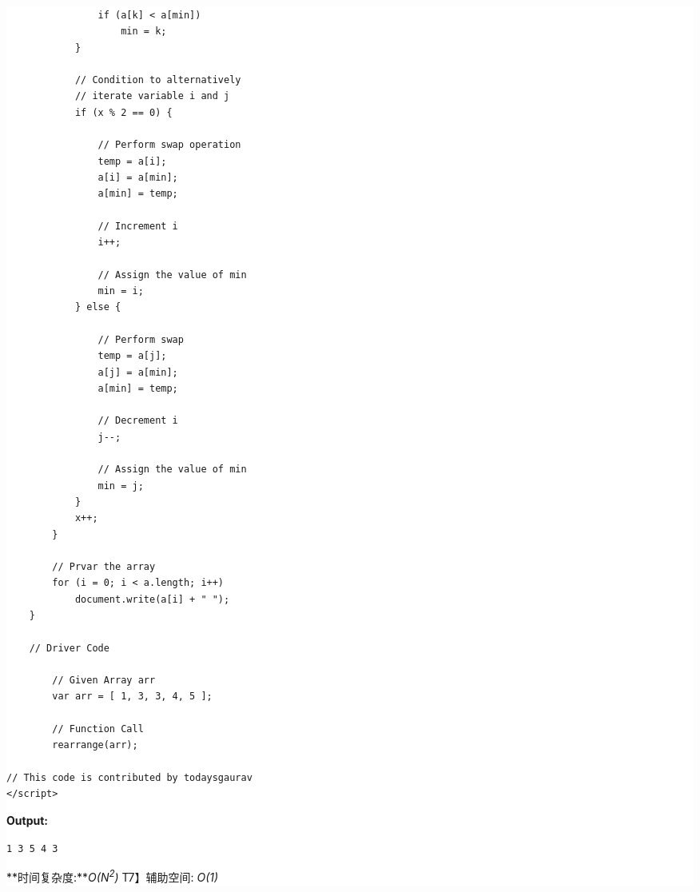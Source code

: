 ```
                if (a[k] < a[min])
                    min = k;
            }

            // Condition to alternatively
            // iterate variable i and j
            if (x % 2 == 0) {

                // Perform swap operation
                temp = a[i];
                a[i] = a[min];
                a[min] = temp;

                // Increment i
                i++;

                // Assign the value of min
                min = i;
            } else {

                // Perform swap
                temp = a[j];
                a[j] = a[min];
                a[min] = temp;

                // Decrement i
                j--;

                // Assign the value of min
                min = j;
            }
            x++;
        }

        // Prvar the array
        for (i = 0; i < a.length; i++)
            document.write(a[i] + " ");
    }

    // Driver Code

        // Given Array arr
        var arr = [ 1, 3, 3, 4, 5 ];

        // Function Call
        rearrange(arr);

// This code is contributed by todaysgaurav
</script>
```

**Output:** 

```
1 3 5 4 3
```

**时间复杂度:***O(N<sup>2</sup>)*
T7】辅助空间: *O(1)*